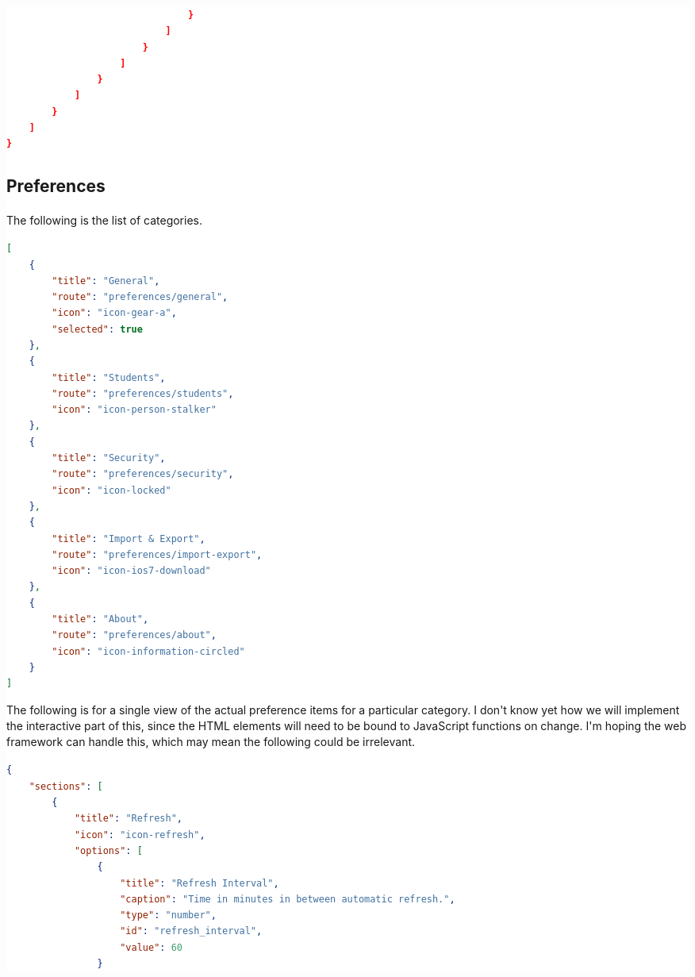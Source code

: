 ```json
								}
							]
						}
					]
				}
			]
		}
	]
}
```

## Preferences

The following is the list of categories.

```json
[
	{
		"title": "General",
		"route": "preferences/general",
		"icon": "icon-gear-a",
		"selected": true
	},
	{
		"title": "Students",
		"route": "preferences/students",
		"icon": "icon-person-stalker"
	},
	{
		"title": "Security",
		"route": "preferences/security",
		"icon": "icon-locked"
	},
	{
		"title": "Import & Export",
		"route": "preferences/import-export",
		"icon": "icon-ios7-download"
	},
	{
		"title": "About",
		"route": "preferences/about",
		"icon": "icon-information-circled"
	}
]
```

The following is for a single view of the actual preference items for a particular category. I don't know yet how we will implement the interactive part of this, since the HTML elements will need to be bound to JavaScript functions on change. I'm hoping the web framework can handle this, which may mean the following could be irrelevant.

```json
{
	"sections": [
		{
			"title": "Refresh",
			"icon": "icon-refresh",
			"options": [
				{
					"title": "Refresh Interval",
					"caption": "Time in minutes in between automatic refresh.",
					"type": "number",
					"id": "refresh_interval",
					"value": 60
				}
```